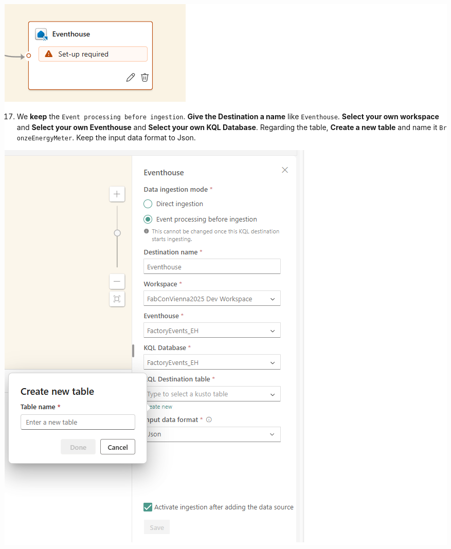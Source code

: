    ![alt text](assets/image_task04_step18.png)

17. We **keep** the `Event processing before ingestion`. **Give the Destination a name** like `Eventhouse`. **Select your own workspace** and **Select your own Eventhouse** and **Select your own KQL Database**. Regarding the table, **Create a new table** and name it `BronzeEnergyMeter`. Keep the input data format to Json.

   ![alt text](assets/image_task04_step19.png)
